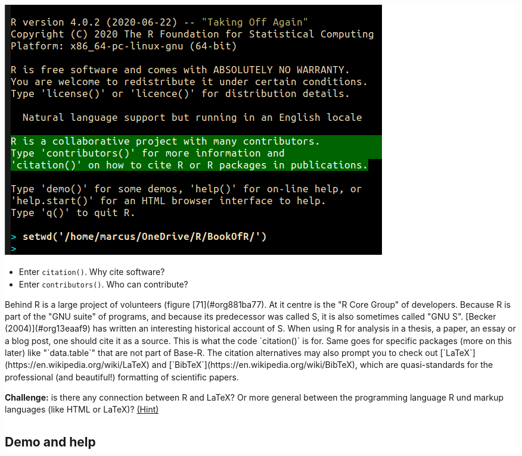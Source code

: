 ![img](./img/opening_R_3.png)

-   Enter `citation()`. Why cite software?
-   Enter `contributors()`. Who can contribute?

<div class="notes">
Behind R is a large project of volunteers (figure [71](#org881ba77). At it
centre is the "R Core Group" of developers. Because R is part of
the "GNU suite" of programs, and because its predecessor was called
S, it is also sometimes called "GNU S". [Becker (2004)](#org13eaaf9) has written
an interesting historical account of S. When using R for analysis
in a thesis, a paper, an essay or a blog post, one should cite it
as a source. This is what the code `citation()` is for. Same goes
for specific packages (more on this later) like "`data.table`" that
are not part of Base-R. The citation alternatives may also prompt
you to check out [`LaTeX`](https://en.wikipedia.org/wiki/LaTeX) and [`BibTeX`](https://en.wikipedia.org/wiki/BibTeX), which are quasi-standards
for the professional (and beautiful!) formatting of scientific
papers.

**Challenge:** is there any connection between R and LaTeX? Or more
general between the programming language R und markup languages
(like HTML or LaTeX)? [(Hint)](#orgc27b34c)

</div>


## Demo and help
